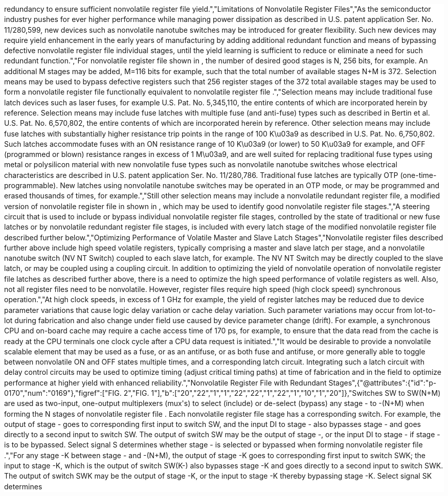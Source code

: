 redundancy to ensure sufficient nonvolatile register file yield.","Limitations of Nonvolatile Register Files","As the semiconductor industry pushes for ever higher performance while managing power dissipation as described in U.S. patent application Ser. No. 11\/280,599, new devices such as nonvolatile nanotube switches may be introduced for greater flexibility. Such new devices may require yield enhancement in the early years of manufacturing by adding additional redundant function and means of bypassing defective nonvolatile register file  individual stages, until the yield learning is sufficient to reduce or eliminate a need for such redundant function.","For nonvolatile register file  shown in , the number of desired good stages is N, 256 bits, for example. An additional M stages may be added, M=116 bits for example, such that the total number of available stages N+M is 372. Selection means may be used to bypass defective registers such that 256 register stages of the 372 total available stages may be used to form a nonvolatile register file functionally equivalent to nonvolatile register file .","Selection means may include traditional fuse latch devices such as laser fuses, for example U.S. Pat. No. 5,345,110, the entire contents of which are incorporated herein by reference. Selection means may include fuse latches with multiple fuse (and anti-fuse) types such as described in Bertin et al. U.S. Pat. No. 6,570,802, the entire contents of which are incorporated herein by reference. Other selection means may include fuse latches with substantially higher resistance trip points in the range of 100 K\u03a9 as described in U.S. Pat. No. 6,750,802. Such latches accommodate fuses with an ON resistance range of 10 K\u03a9 (or lower) to 50 K\u03a9 for example, and OFF (programmed or blown) resistance ranges in excess of 1 M\u03a9, and are well suited for replacing traditional fuse types using metal or polysilicon material with new nonvolatile fuse types such as nonvolatile nanotube switches whose electrical characteristics are described in U.S. patent application Ser. No. 11\/280,786. Traditional fuse latches are typically OTP (one-time-programmable). New latches using nonvolatile nanotube switches may be operated in an OTP mode, or may be programmed and erased thousands of times, for example.","Still other selection means may include a nonvolatile redundant register file, a modified version of nonvolatile register file  in shown in , which may be used to identify good nonvolatile register file stages.","A steering circuit that is used to include or bypass individual nonvolatile register file stages, controlled by the state of traditional or new fuse latches or by nonvolatile redundant register file stages, is included with every latch stage of the modified nonvolatile register file  described further below.","Optimizing Performance of Volatile Master and Slave Latch Stages","Nonvolatile register files described further above include high speed volatile registers, typically comprising a master and slave latch per stage, and a nonvolatile nanotube switch (NV NT Switch) coupled to each slave latch, for example. The NV NT Switch may be directly coupled to the slave latch, or may be coupled using a coupling circuit. In addition to optimizing the yield of nonvolatile operation of nonvolatile register file latches as described further above, there is a need to optimize the high speed performance of volatile registers as well. Also, not all register files need to be nonvolatile. However, register files require high speed (high clock speed) synchronous operation.","At high clock speeds, in excess of 1 GHz for example, the yield of register latches may be reduced due to device parameter variations that cause logic delay variation or cache delay variation. Such parameter variations may occur from lot-to-lot during fabrication and also change under field use caused by device parameter change (drift). For example, a synchronous CPU and on-board cache may require a cache access time of 170 ps, for example, to ensure that the data read from the cache is ready at the CPU terminals one clock cycle after a CPU data request is initiated.","It would be desirable to provide a nonvolatile scalable element that may be used as a fuse, or as an antifuse, or as both fuse and antifuse, or more generally able to toggle between nonvolatile ON and OFF states multiple times, and a corresponding latch circuit. Integrating such a latch circuit with delay control circuits may be used to optimize timing (adjust critical timing paths) at time of fabrication and in the field to optimize performance at higher yield with enhanced reliability.","Nonvolatile Register File with Redundant Stages",{"@attributes":{"id":"p-0170","num":"0169"},"figref":["FIG. 2","FIG. 1"],"b":["20","22","1","1","22","22","1","22","1","10","1","20"]},"Switches SW to SW(N+M) are used as two-input, one-output multiplexers (mux's) to select (include) or de-select (bypass) any stage - to -(N+M) when forming the N stages of nonvolatile register file . Each nonvolatile register file stage has a corresponding switch. For example, the output of stage - goes to corresponding first input to switch SW, and the input DI to stage - also bypasses stage - and goes directly to a second input to switch SW. The output of switch SW may be the output of stage -, or the input DI to stage - if stage - is to be bypassed. Select signal S determines whether stage - is selected or bypassed when forming nonvolatile register file .","For any stage -K between stage - and -(N+M), the output of stage -K goes to corresponding first input to switch SWK; the input to stage -K, which is the output of switch SW(K-) also bypasses stage -K and goes directly to a second input to switch SWK. The output of switch SWK may be the output of stage -K, or the input to stage -K thereby bypassing stage -K. Select signal SK determines